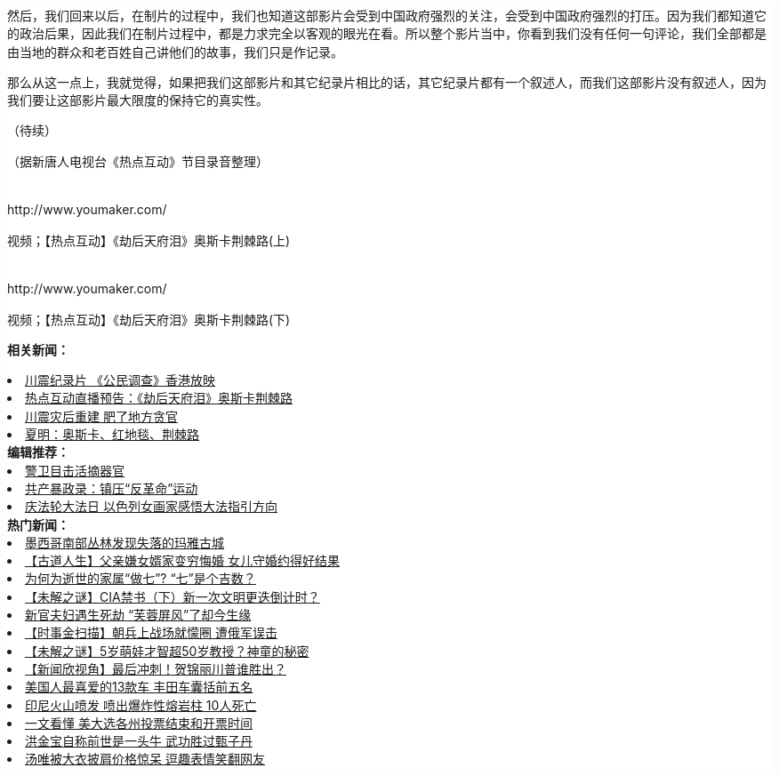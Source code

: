 <p>然后，我们回来以后，在制片的过程中，我们也知道这部影片会受到中国政府强烈的关注，会受到中国政府强烈的打压。因为我们都知道它的政治后果，因此我们在制片过程中，都是力求完全以客观的眼光在看。所以整个影片当中，你看到我们没有任何一句评论，我们全部都是由当地的群众和老百姓自己讲他们的故事，我们只是作记录。</p>
<p>那么从这一点上，我就觉得，如果把我们这部影片和其它纪录片相比的话，其它纪录片都有一个叙述人，而我们这部影片没有叙述人，因为我们要让这部影片最大限度的保持它的真实性。</p>
<p>（待续）</p>
<p>（据新唐人电视台《热点互动》节目录音整理）</p>
<p><embed src="http://www.youmaker.com/v.swf" width="450" b="358" bgcolor="#FFFFFF" type="application/x-shockwave-flash" pluginspage="http://www.macromedia.com/go/getflashplayer" allowFullScreen="true"flashvars="file=http://www.youmaker.com/video/v%3Fid%3Df9132919d2434b93a4167df1d7093db3001%26nu%3Dnu&#038;showdigits=true&#038;overstretch=fit&#038;autostart=false&#038;rotatetime=12&#038;linkfromdisplay=false&#038;repeat=list&#038;shuffle=false&#038;&#038;showfsbutton=false&#038;fsreturnpage=&#038;fullscreenpage=" /> <br /><ahref=http://www.youmaker.com/video/sv?id=f9132919d2434b93a4167df1d7093db3001 >http://www.youmaker.com/</a></p>
<p>视频；【热点互动】《劫后天府泪》奥斯卡荆棘路(上)</p>
<p><embed src="http://www.youmaker.com/v.swf" width="450" b="358" bgcolor="#FFFFFF" type="application/x-shockwave-flash" pluginspage="http://www.macromedia.com/go/getflashplayer" allowFullScreen="true"flashvars="file=http://www.youmaker.com/video/v%3Fid%3D86c35c6bf57640e3879b554ada6b789e001%26nu%3Dnu&#038;showdigits=true&#038;overstretch=fit&#038;autostart=false&#038;rotatetime=12&#038;linkfromdisplay=false&#038;repeat=list&#038;shuffle=false&#038;&#038;showfsbutton=false&#038;fsreturnpage=&#038;fullscreenpage=" /> <br /><ahref=http://www.youmaker.com/video/sv?id=86c35c6bf57640e3879b554ada6b789e001 >http://www.youmaker.com/</a></p>
<p>视频；【热点互动】《劫后天府泪》奥斯卡荆棘路(下) <font color=#ffffff>(http://www.dajiyuan.com)</font></p>
	
<strong>相关新闻：</strong>
<li><a href="https://github.com/1992513/djy/blob/master/gb/9/12/30/n2770454.md#1">川震纪录片 《公民调查》香港放映</a></li>
<li><a href="https://github.com/1992513/djy/blob/master/gb/10/3/15/n2845784.md#1">热点互动直播预告：《劫后天府泪》奥斯卡荆棘路</a></li>
<li><a href="https://github.com/1992513/djy/blob/master/gb/10/3/15/n2845811.md#1">川震灾后重建 肥了地方贪官</a></li>
<li><a href="https://github.com/1992513/djy/blob/master/gb/10/3/15/n2845941.md#1">夏明：奥斯卡、红地毯、荆棘路</a></li>
<strong>编辑推荐：</strong>
<li><a href="https://github.com/1992513/djy/blob/master/gb/16/3/16/n4663449.md?dfh#1" target="_blank">警卫目击活摘器官</a></li><li><a href="https://github.com/1992513/djy/blob/master/gb/18/10/15/n10785014.md#1" target="_blank">共产暴政录：镇压“反革命”运动</a></li><li><a href="https://github.com/upjkzu3674/djy/blob/master/gb/19/5/20/n11267735.md#1" target="_blank">庆法轮大法日 以色列女画家感悟大法指引方向</a></li>
<strong>热门新闻：</strong>
<li><a href="https://github.com/1992513/djy/blob/master/gb/24/10/30/n14360732.md#1">墨西哥南部丛林发现失落的玛雅古城</a></li>
<li><a href="https://github.com/1992513/djy/blob/master/gb/24/10/17/n14352322.md#1">【古道人生】父亲嫌女婿家变穷悔婚 女儿守婚约得好结果</a></li>
<li><a href="https://github.com/1992513/djy/blob/master/gb/24/10/28/n14359422.md#1">为何为逝世的家属“做七”? “七”是个吉数？</a></li>
<li><a href="https://github.com/1992513/djy/blob/master/gb/24/11/1/n14362702.md#1">【未解之谜】CIA禁书（下）新一次文明更迭倒计时？</a></li>
<li><a href="https://github.com/1992513/djy/blob/master/gb/24/10/28/n14359235.md#1">新官夫妇遇生死劫 “芙蓉屏风”了却今生缘</a></li>
<li><a href="https://github.com/1992513/djy/blob/master/gb/24/11/5/n14364380.md#1">【时事金扫描】朝兵上战场就懞圈 遭俄军误击</a></li>
<li><a href="https://github.com/1992513/djy/blob/master/gb/24/11/4/n14364247.md#1">【未解之谜】5岁萌娃才智超50岁教授？神童的秘密</a></li>
<li><a href="https://github.com/1992513/djy/blob/master/gb/24/11/4/n14364308.md#1">【新闻欣视角】最后冲刺！贺锦丽川普谁胜出？</a></li>
<li><a href="https://github.com/1992513/djy/blob/master/gb/24/10/30/n14361055.md#1">美国人最喜爱的13款车 丰田车囊括前五名</a></li>
<li><a href="https://github.com/1992513/djy/blob/master/gb/24/11/4/n14363885.md#1">印尼火山喷发 喷出爆炸性熔岩柱 10人死亡</a></li>
<li><a href="https://github.com/1992513/djy/blob/master/gb/24/11/2/n14363139.md#1">一文看懂 美大选各州投票结束和开票时间</a></li>
<li><a href="https://github.com/1992513/djy/blob/master/gb/24/11/2/n14363160.md#1">洪金宝自称前世是一头牛 武功胜过甄子丹</a></li>
<li><a href="https://github.com/1992513/djy/blob/master/gb/24/11/2/n14363143.md#1">汤唯被大衣披肩价格惊呆 逗趣表情笑翻网友</a></li>